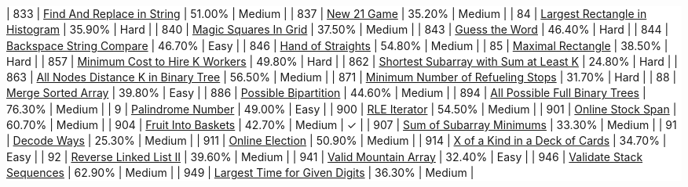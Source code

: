| 833  | [Find And Replace in String](https://leetcode.com/problems/find-and-replace-in-string)                                                                                                 | 51.00% | Medium     |
| 837  | [New 21 Game](https://leetcode.com/problems/new-21-game)                                                                                                                               | 35.20% | Medium     |
| 84   | [Largest Rectangle in Histogram](https://leetcode.com/problems/largest-rectangle-in-histogram)                                                                                         | 35.90% | Hard       |
| 840  | [Magic Squares In Grid](https://leetcode.com/problems/magic-squares-in-grid)                                                                                                           | 37.50% | Medium     |
| 843  | [Guess the Word](https://leetcode.com/problems/guess-the-word)                                                                                                                         | 46.40% | Hard       |
| 844  | [Backspace String Compare](https://leetcode.com/problems/backspace-string-compare)                                                                                                     | 46.70% | Easy       |
| 846  | [Hand of Straights](https://leetcode.com/problems/hand-of-straights)                                                                                                                   | 54.80% | Medium     |
| 85   | [Maximal Rectangle](https://leetcode.com/problems/maximal-rectangle)                                                                                                                   | 38.50% | Hard       |
| 857  | [Minimum Cost to Hire K Workers](https://leetcode.com/problems/minimum-cost-to-hire-k-workers)                                                                                         | 49.80% | Hard       |
| 862  | [Shortest Subarray with Sum at Least K](https://leetcode.com/problems/shortest-subarray-with-sum-at-least-k)                                                                           | 24.80% | Hard       |
| 863  | [All Nodes Distance K in Binary Tree](https://leetcode.com/problems/all-nodes-distance-k-in-binary-tree)                                                                               | 56.50% | Medium     |
| 871  | [Minimum Number of Refueling Stops](https://leetcode.com/problems/minimum-number-of-refueling-stops)                                                                                   | 31.70% | Hard       |
| 88   | [Merge Sorted Array](https://leetcode.com/problems/merge-sorted-array)                                                                                                                 | 39.80% | Easy       |
| 886  | [Possible Bipartition](https://leetcode.com/problems/possible-bipartition)                                                                                                             | 44.60% | Medium     |
| 894  | [All Possible Full Binary Trees](https://leetcode.com/problems/all-possible-full-binary-trees)                                                                                         | 76.30% | Medium     |
| 9    | [Palindrome Number](https://leetcode.com/problems/palindrome-number)                                                                                                                   | 49.00% | Easy       |
| 900  | [RLE Iterator](https://leetcode.com/problems/rle-iterator)                                                                                                                             | 54.50% | Medium     |
| 901  | [Online Stock Span](https://leetcode.com/problems/online-stock-span)                                                                                                                   | 60.70% | Medium     |
| 904  | [Fruit Into Baskets](https://leetcode.com/problems/fruit-into-baskets)                                                                                                                 | 42.70% | Medium     | &check; |
| 907  | [Sum of Subarray Minimums](https://leetcode.com/problems/sum-of-subarray-minimums)                                                                                                     | 33.30% | Medium     |
| 91   | [Decode Ways](https://leetcode.com/problems/decode-ways)                                                                                                                               | 25.30% | Medium     |
| 911  | [Online Election](https://leetcode.com/problems/online-election)                                                                                                                       | 50.90% | Medium     |
| 914  | [X of a Kind in a Deck of Cards](https://leetcode.com/problems/x-of-a-kind-in-a-deck-of-cards)                                                                                         | 34.70% | Easy       |
| 92   | [Reverse Linked List II](https://leetcode.com/problems/reverse-linked-list-ii)                                                                                                         | 39.60% | Medium     |
| 941  | [Valid Mountain Array](https://leetcode.com/problems/valid-mountain-array)                                                                                                             | 32.40% | Easy       |
| 946  | [Validate Stack Sequences](https://leetcode.com/problems/validate-stack-sequences)                                                                                                     | 62.90% | Medium     |
| 949  | [Largest Time for Given Digits](https://leetcode.com/problems/largest-time-for-given-digits)                                                                                           | 36.30% | Medium     |